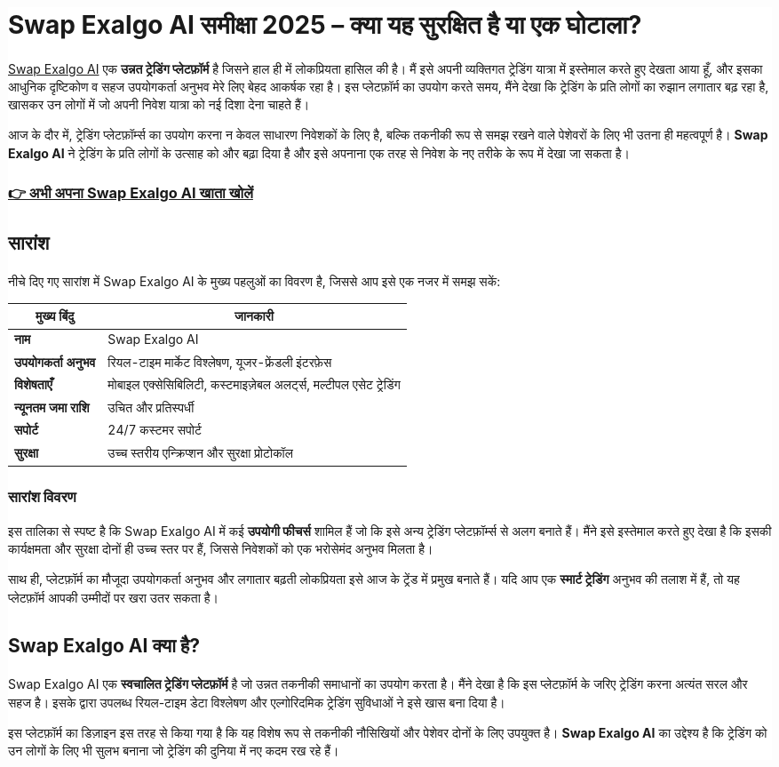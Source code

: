 # Swap Exalgo AI समीक्षा 2025 – क्या यह सुरक्षित है या एक घोटाला?
   
[Swap Exalgo AI](https://bitwander.org/swap-exalgo-ai/) एक **उन्नत ट्रेडिंग प्लेटफ़ॉर्म** है जिसने हाल ही में लोकप्रियता हासिल की है। मैं इसे अपनी व्यक्तिगत ट्रेडिंग यात्रा में इस्तेमाल करते हुए देखता आया हूँ, और इसका आधुनिक दृष्टिकोण व सहज उपयोगकर्ता अनुभव मेरे लिए बेहद आकर्षक रहा है। इस प्लेटफ़ॉर्म का उपयोग करते समय, मैंने देखा कि ट्रेडिंग के प्रति लोगों का रुझान लगातार बढ़ रहा है, खासकर उन लोगों में जो अपनी निवेश यात्रा को नई दिशा देना चाहते हैं।  

आज के दौर में, ट्रेडिंग प्लेटफ़ॉर्म्स का उपयोग करना न केवल साधारण निवेशकों के लिए है, बल्कि तकनीकी रूप से समझ रखने वाले पेशेवरों के लिए भी उतना ही महत्वपूर्ण है। **Swap Exalgo AI** ने ट्रेडिंग के प्रति लोगों के उत्साह को और बढ़ा दिया है और इसे अपनाना एक तरह से निवेश के नए तरीके के रूप में देखा जा सकता है।

### [👉 अभी अपना Swap Exalgo AI खाता खोलें](https://bitwander.org/swap-exalgo-ai/)
## सारांश  
नीचे दिए गए सारांश में Swap Exalgo AI के मुख्य पहलुओं का विवरण है, जिससे आप इसे एक नजर में समझ सकें:  

| **मुख्य बिंदु**              | **जानकारी**                                                     |
|------------------------------|-------------------------------------------------------------------|
| **नाम**                     | Swap Exalgo AI                                                   |
| **उपयोगकर्ता अनुभव**         | रियल-टाइम मार्केट विश्लेषण, यूजर-फ्रेंडली इंटरफ़ेस                |
| **विशेषताएँ**              | मोबाइल एक्सेसिबिलिटी, कस्टमाइज़ेबल अलर्ट्स, मल्टीपल एसेट ट्रेडिंग |
| **न्यूनतम जमा राशि**         | उचित और प्रतिस्पर्धी                                               |
| **सपोर्ट**                 | 24/7 कस्टमर सपोर्ट                                               |
| **सुरक्षा**                 | उच्च स्तरीय एन्क्रिप्शन और सुरक्षा प्रोटोकॉल                        |

### सारांश विवरण  
इस तालिका से स्पष्ट है कि Swap Exalgo AI में कई **उपयोगी फीचर्स** शामिल हैं जो कि इसे अन्य ट्रेडिंग प्लेटफ़ॉर्म्स से अलग बनाते हैं। मैंने इसे इस्तेमाल करते हुए देखा है कि इसकी कार्यक्षमता और सुरक्षा दोनों ही उच्च स्तर पर हैं, जिससे निवेशकों को एक भरोसेमंद अनुभव मिलता है।  

साथ ही, प्लेटफ़ॉर्म का मौजूदा उपयोगकर्ता अनुभव और लगातार बढ़ती लोकप्रियता इसे आज के ट्रेंड में प्रमुख बनाते हैं। यदि आप एक **स्मार्ट ट्रेडिंग** अनुभव की तलाश में हैं, तो यह प्लेटफ़ॉर्म आपकी उम्मीदों पर खरा उतर सकता है।

## Swap Exalgo AI क्या है?  
Swap Exalgo AI एक **स्वचालित ट्रेडिंग प्लेटफ़ॉर्म** है जो उन्नत तकनीकी समाधानों का उपयोग करता है। मैंने देखा है कि इस प्लेटफ़ॉर्म के जरिए ट्रेडिंग करना अत्यंत सरल और सहज है। इसके द्वारा उपलब्ध रियल-टाइम डेटा विश्लेषण और एल्गोरिदमिक ट्रेडिंग सुविधाओं ने इसे खास बना दिया है।  

इस प्लेटफ़ॉर्म का डिज़ाइन इस तरह से किया गया है कि यह विशेष रूप से तकनीकी नौसिखियों और पेशेवर दोनों के लिए उपयुक्त है। **Swap Exalgo AI** का उद्देश्य है कि ट्रेडिंग को उन लोगों के लिए भी सुलभ बनाना जो ट्रेडिंग की दुनिया में नए कदम रख रहे हैं।
